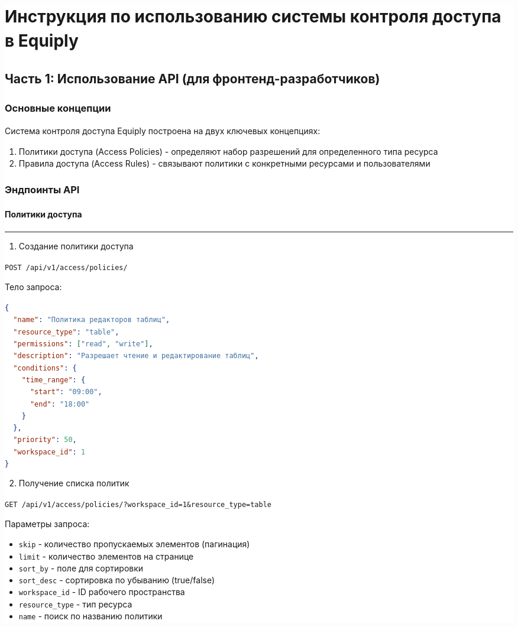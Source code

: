 # Инструкция по использованию системы контроля доступа в Equiply

## Часть 1: Использование API (для фронтенд-разработчиков)

### Основные концепции

Система контроля доступа Equiply построена на двух ключевых концепциях:

1. Политики доступа (Access Policies) - определяют набор разрешений для определенного типа ресурса
2. Правила доступа (Access Rules) - связывают политики с конкретными ресурсами и пользователями

### Эндпоинты API

#### Политики доступа
____
1. Создание политики доступа

```
POST /api/v1/access/policies/
```

Тело запроса:
```json
{
  "name": "Политика редакторов таблиц",
  "resource_type": "table",
  "permissions": ["read", "write"],
  "description": "Разрешает чтение и редактирование таблиц",
  "conditions": {
    "time_range": {
      "start": "09:00",
      "end": "18:00"
    }
  },
  "priority": 50,
  "workspace_id": 1
}
```

2. Получение списка политик

```
GET /api/v1/access/policies/?workspace_id=1&resource_type=table
```
Параметры запроса:

- `skip` - количество пропускаемых элементов (пагинация)
- `limit` - количество элементов на странице
- `sort_by` - поле для сортировки
- `sort_desc` - сортировка по убыванию (true/false)
- `workspace_id` - ID рабочего пространства
- `resource_type` - тип ресурса
- `name` - поиск по названию политики
